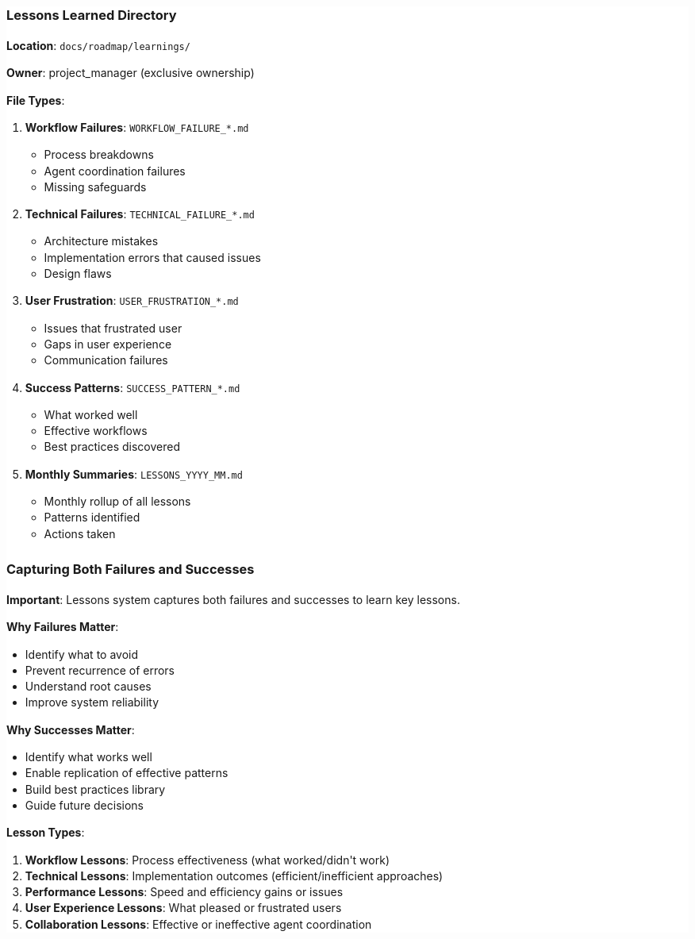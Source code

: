 ### Lessons Learned Directory

**Location**: `docs/roadmap/learnings/`

**Owner**: project_manager (exclusive ownership)

**File Types**:
1. **Workflow Failures**: `WORKFLOW_FAILURE_*.md`
   - Process breakdowns
   - Agent coordination failures
   - Missing safeguards

2. **Technical Failures**: `TECHNICAL_FAILURE_*.md`
   - Architecture mistakes
   - Implementation errors that caused issues
   - Design flaws

3. **User Frustration**: `USER_FRUSTRATION_*.md`
   - Issues that frustrated user
   - Gaps in user experience
   - Communication failures

4. **Success Patterns**: `SUCCESS_PATTERN_*.md`
   - What worked well
   - Effective workflows
   - Best practices discovered

5. **Monthly Summaries**: `LESSONS_YYYY_MM.md`
   - Monthly rollup of all lessons
   - Patterns identified
   - Actions taken

### Capturing Both Failures and Successes

**Important**: Lessons system captures both failures and successes to learn key lessons.

**Why Failures Matter**:
- Identify what to avoid
- Prevent recurrence of errors
- Understand root causes
- Improve system reliability

**Why Successes Matter**:
- Identify what works well
- Enable replication of effective patterns
- Build best practices library
- Guide future decisions

**Lesson Types**:
1. **Workflow Lessons**: Process effectiveness (what worked/didn't work)
2. **Technical Lessons**: Implementation outcomes (efficient/inefficient approaches)
3. **Performance Lessons**: Speed and efficiency gains or issues
4. **User Experience Lessons**: What pleased or frustrated users
5. **Collaboration Lessons**: Effective or ineffective agent coordination
